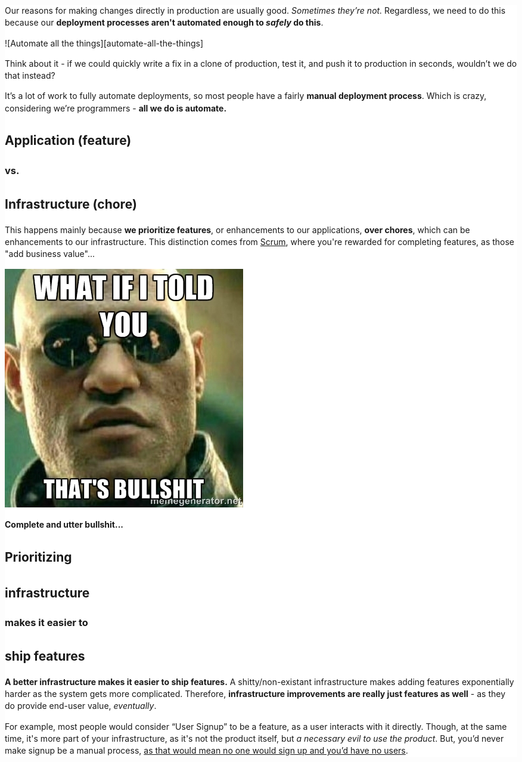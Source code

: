 Our reasons for making changes directly in production are usually good.
*Sometimes they’re not.* Regardless, we need to do this because our **deployment
processes aren't automated enough to *safely* do this**.

<span class="center">
![Automate all the things][automate-all-the-things]
</span>

Think about it - if we could quickly write a fix in a clone of production, test
it, and push it to production in seconds, wouldn’t we do that instead?

It’s a lot of work to fully automate deployments, so most people have a fairly
**manual deployment process**. Which is crazy, considering we’re programmers - **all
we do is automate.** 

<div class="slide-style">
  <article class="bespoke-parent">
    <section class="bespoke-slide bespoke-active">
      <h2 class="bullet bespoke-bullet bespoke-bullet-active"><span>Application</span><span class="bullet italic bespoke-bullet bespoke-bullet-active">&nbsp;(feature)</span></h2>
      <h3>vs.</h3>
      <h2><span>Infrastructure</span><span class="bullet italic bespoke-bullet bespoke-bullet-active bespoke-bullet-current">&nbsp;(chore)</span></h2>
    </section>
  </article>
</div>

This happens mainly because **we prioritize features**, or
enhancements to our applications, **over chores**, which can be enhancements to our
infrastructure. This distinction comes from [Scrum][], where you're rewarded
for completing features, as those "add business value"...

<span class="center">![What if I told you that's bullshit][morpheus-bullshit]</span>

**Complete and utter bullshit...**

<div class="slide-style">
  <article class="bespoke-parent">
    <section class="bespoke-slide bespoke-active">
      <h2>Prioritizing</h2>
      <h2>infrastructure</h2>
      <h3>makes it easier to</h3>
      <h2>ship features</h2>
    </section>
  </article>
</div>

**A better infrastructure makes it easier to ship features.** A shitty/non-existant
infrastructure makes adding features exponentially harder as the system gets more
complicated. Therefore, **infrastructure improvements are really just features as
well** - as they do provide end-user value, *eventually*.

For example, most people would consider “User Signup” to be a feature, as a user interacts with
it directly. Though, at the same time, it's more part of your infrastructure,
as it's not the product itself, but *a necessary evil to use the product*. But,
you’d never make signup be a manual process, [as that would mean no one would
sign up and you’d have no users](http://moven.com "Fuck you!").


  [cowboy-coding]:              http://www.bnj.com/blog/cowboy-coding-pink-sombrero/
  [cowboy-coding-sombrero-guy]: /images/get-infrastructure-right/cowboy-coding.jpg "Cowboy Coding"
  [automate-all-the-things]:    /images/get-infrastructure-right/automate-all-the-things.png "Automate All The Things"
  [morpheus-bullshit]:          /images/get-infrastructure-right/bullshit.jpg "What if I told you... that's bullshit"
  [bad-time]:                   /images/get-infrastructure-right/bad-time.jpg "If you manually do anything, you're going to have a bad time."
  [scrum]:                      http://en.wikipedia.org/wiki/Scrum_%28software_development%29
  [twelve-factor-app]:          http://12factor.net
  [micro-services]:             http://martinfowler.com/articles/microservices.html
  [buildpack]:                  https://devcenter.heroku.com/articles/buildpacks
  [custom-buildpacks]:          https://devcenter.heroku.com/articles/third-party-buildpacks
  [riker-github]:               https://github.com/jschementi/riker
  [riker-blogpost]:             /riker-heroku-like-app-deploy-for-aws
  [riker-issues]:               https://github.com/jschementi/riker/issues
  [riker-pulls]:                https://github.com/jschementi/riker/pulls
  [boto]:                       http://boto.readthedocs.org/en/latest/
  [riker-pip]:                  https://pypi.python.org/pypi/riker
  [heroku-logo]:                /images/get-infrastructure-right/heroku-logo.jpg "Heroku"
  [heroku]:                     https://www.heroku.com/
  [docker-logo]:                /images/get-infrastructure-right/docker.png "Docker"
  [docker]:                     https://www.docker.com/
  [aws-logo]:                   /images/get-infrastructure-right/aws.png "Amazon Web Services"
  [aws-features]:               /images/get-infrastructure-right/AWS_Management_Console.png "AWS Features"
  [aws]:                        http://aws.amazon.com
  [aws-ec2]:                    http://aws.amazon.com/ec2/ "Amazon EC2"
  [aws-elb]:                    http://aws.amazon.com/elasticloadbalancing/
  [aws-autoscale]:              http://aws.amazon.com/autoscaling/
  [aws-ec2-instances]:          http://aws.amazon.com/ec2/instance-types/
  [aws-s3]:                     http://aws.amazon.com/s3/
  [aws-vpc]:                    http://aws.amazon.com/vpc/
  [aws-route53]:                http://aws.amazon.com/route53/
  [aws-opsworks]:               http://aws.amazon.com/opsworks/
  [aws-cf]:                     http://aws.amazon.com/cloudformation/
  [aws-beanstalk]:              http://aws.amazon.com/elasticbeanstalk/
  [aws-beanstalk-customami]:    http://docs.aws.amazon.com/elasticbeanstalk/latest/dg/using-features.customenv.html
  [aws-dynamodb]:               http://aws.amazon.com/dynamodb/
  [mongodb]:                    http://www.mongodb.org/
  [vm]:                         http://en.wikipedia.org/wiki/Virtual_machine
  [digitalocean-logo]:          /images/get-infrastructure-right/docean.svg "Digital Ocean"
  [golang]:                     https://golang.org/
  [rolling updates]:            http://docs.aws.amazon.com/elasticbeanstalk/latest/dg/using-features.rollingupdates.html
  [codedeploy]:                 http://aws.amazon.com/codedeploy/
  [ec2 container service]:      http://aws.amazon.com/ecs/
  [lambda]:                     http://aws.amazon.com/lambda/
  [docean]:                     https://www.digitalocean.com/
  [docean-api]:                 https://developers.digitalocean.com/
  [docean-droplet]:             https://www.digitalocean.com/community/tutorials/how-to-create-your-first-digitalocean-droplet-virtual-server
  [haproxy]:                    http://www.haproxy.org/
  [dockerfile]:                 https://docs.docker.com/reference/builder/
